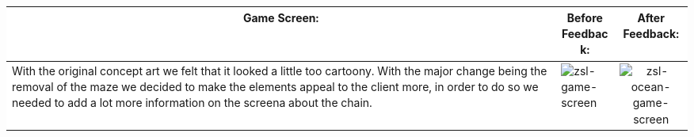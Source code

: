| Game Screen:               | Before Feedback:        | After Feedback:           |
| -------------- | -------------- |:----------------:|
| With the original concept art we felt that it looked a little too cartoony. With the major change being the removal of the maze we decided to make the elements appeal to the client more, in order to do so we needed to add a lot more information on the screena about the chain.| ![zsl-game-screen](https://user-images.githubusercontent.com/31927590/33013769-13a112ea-cddd-11e7-9a8e-c43e99f727f8.png)| ![zsl-ocean-game-screen](https://user-images.githubusercontent.com/31927590/33014075-eacb21f2-cddd-11e7-9020-0d18243f677f.png)|


